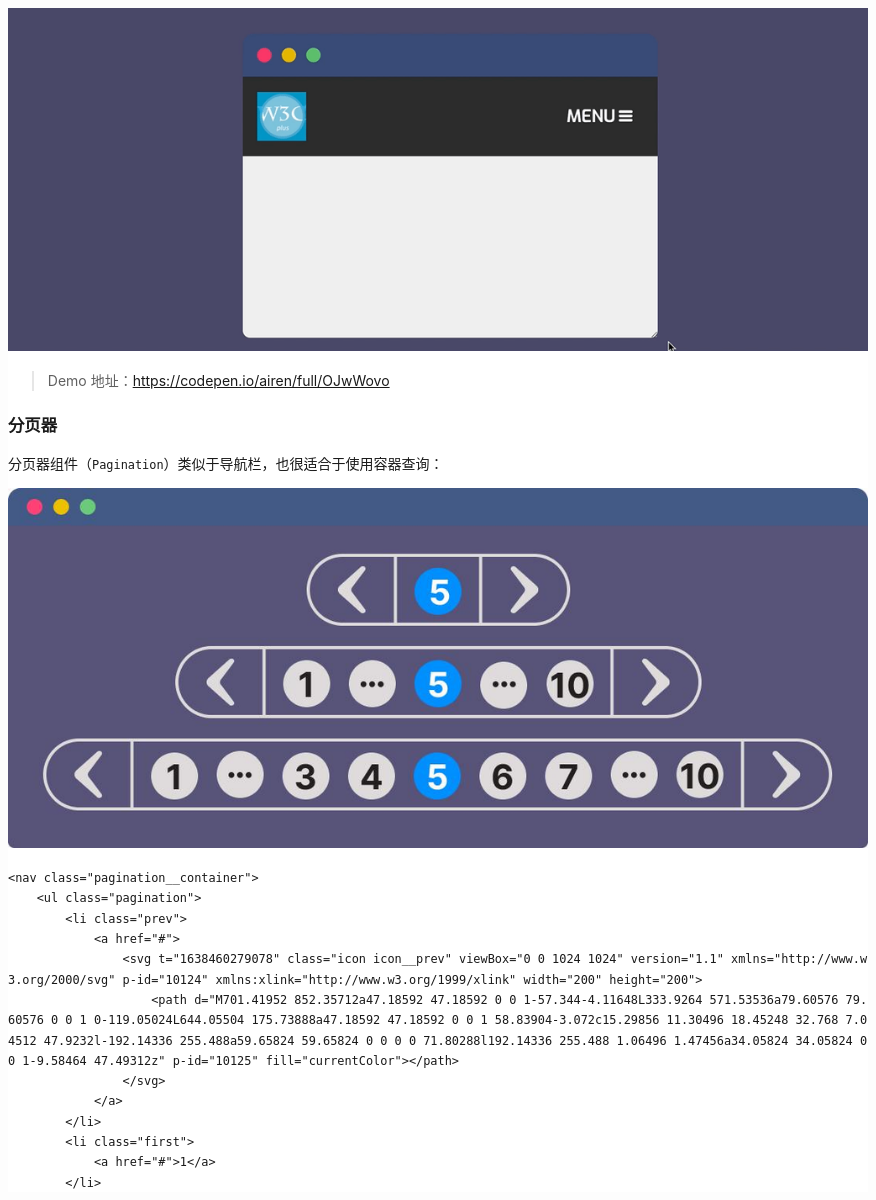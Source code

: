 ![img](./assets/22e4cb8166a3423182bfaa0ed2fc65ec~tplv-k3u1fbpfcp-zoom-1.gif)

> Demo 地址：<https://codepen.io/airen/full/OJwWovo>

### 分页器

分页器组件（`Pagination`）类似于导航栏，也很适合于使用容器查询：

![img](./assets/8ee84e06935c45e5a3b6f1313a5e6136~tplv-k3u1fbpfcp-zoom-1.jpeg)

```
<nav class="pagination__container">
    <ul class="pagination">
        <li class="prev">
            <a href="#">
                <svg t="1638460279078" class="icon icon__prev" viewBox="0 0 1024 1024" version="1.1" xmlns="http://www.w3.org/2000/svg" p-id="10124" xmlns:xlink="http://www.w3.org/1999/xlink" width="200" height="200">
                    <path d="M701.41952 852.35712a47.18592 47.18592 0 0 1-57.344-4.11648L333.9264 571.53536a79.60576 79.60576 0 0 1 0-119.05024L644.05504 175.73888a47.18592 47.18592 0 0 1 58.83904-3.072c15.29856 11.30496 18.45248 32.768 7.04512 47.9232l-192.14336 255.488a59.65824 59.65824 0 0 0 0 71.80288l192.14336 255.488 1.06496 1.47456a34.05824 34.05824 0 0 1-9.58464 47.49312z" p-id="10125" fill="currentColor"></path>
                </svg>
            </a>
        </li>
        <li class="first">
            <a href="#">1</a>
        </li>
```